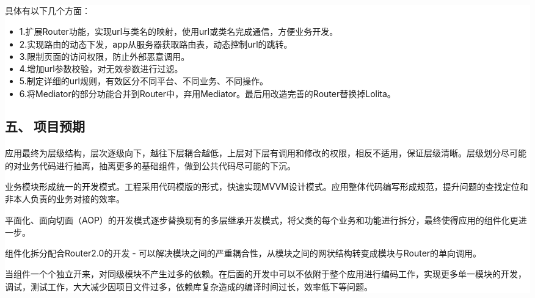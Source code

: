 具体有以下几个方面：

- 1.扩展Router功能，实现url与类名的映射，使用url或类名完成通信，方便业务开发。
- 2.实现路由的动态下发，app从服务器获取路由表，动态控制url的跳转。
- 3.限制页面的访问权限，防止外部恶意调用。
- 4.增加url参数校验，对无效参数进行过滤。
- 5.制定详细的url规则，有效区分不同平台、不同业务、不同操作。
- 6.将Mediator的部分功能合并到Router中，弃用Mediator。最后用改造完善的Router替换掉Lolita。

## 五、 项目预期

应用最终为层级结构，层次逐级向下，越往下层耦合越低，上层对下层有调用和修改的权限，相反不适用，保证层级清晰。层级划分尽可能的对业务代码进行抽离，抽离更多的基础组件，做到公共代码尽可能的下沉。

业务模块形成统一的开发模式。工程采用代码模版的形式，快速实现MVVM设计模式。应用整体代码编写形成规范，提升问题的查找定位和非本人负责的业务对接的效率。

平面化、面向切面（AOP）的开发模式逐步替换现有的多层继承开发模式，将父类的每个业务和功能进行拆分，最终使得应用的组件化更进一步。

组件化拆分配合Router2.0的开发 - 可以解决模块之间的严重耦合性，从模块之间的网状结构转变成模块与Router的单向调用。

当组件一个个独立开来，对同级模块不产生过多的依赖。在后面的开发中可以不依附于整个应用进行编码工作，实现更多单一模块的开发，调试，测试工作，大大减少因项目文件过多，依赖库复杂造成的编译时间过长，效率低下等问题。